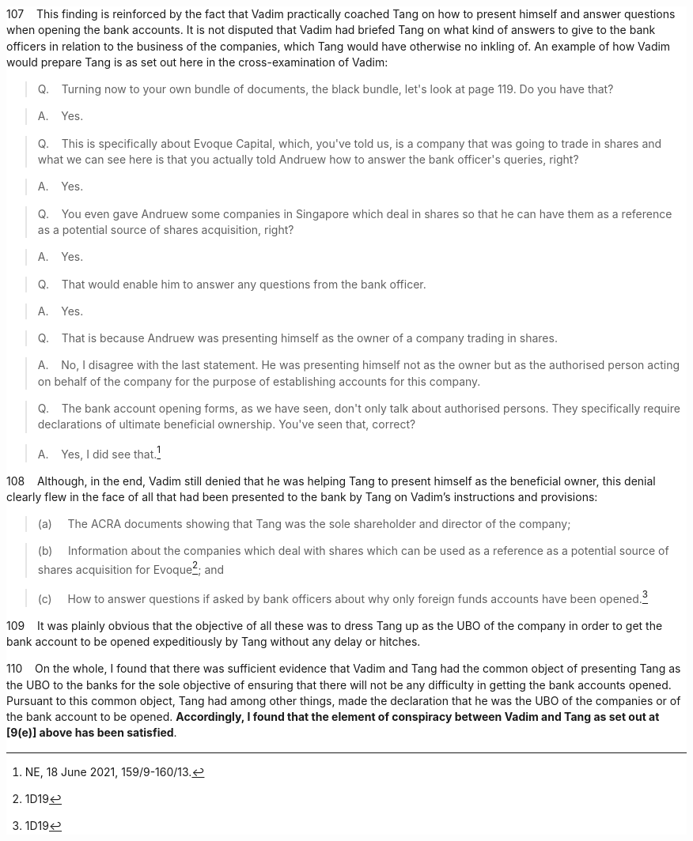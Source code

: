 107    This finding is reinforced by the fact that Vadim practically coached Tang on how to present himself and answer questions when opening the bank accounts. It is not disputed that Vadim had briefed Tang on what kind of answers to give to the bank officers in relation to the business of the companies, which Tang would have otherwise no inkling of. An example of how Vadim would prepare Tang is as set out here in the cross-examination of Vadim:

> Q.    Turning now to your own bundle of documents, the black bundle, let's look at page 119. Do you have that?

> A.    Yes.

> Q.    This is specifically about Evoque Capital, which, you've told us, is a company that was going to trade in shares and what we can see here is that you actually told Andruew how to answer the bank officer's queries, right?

> A.    Yes.

> Q.    You even gave Andruew some companies in Singapore which deal in shares so that he can have them as a reference as a potential source of shares acquisition, right?

> A.    Yes.

> Q.    That would enable him to answer any questions from the bank officer.

> A.    Yes.

> Q.    That is because Andruew was presenting himself as the owner of a company trading in shares.

> A.    No, I disagree with the last statement. He was presenting himself not as the owner but as the authorised person acting on behalf of the company for the purpose of establishing accounts for this company.

> Q.    The bank account opening forms, as we have seen, don't only talk about authorised persons. They specifically require declarations of ultimate beneficial ownership. You've seen that, correct?

> A.    Yes, I did see that.[^35]

108    Although, in the end, Vadim still denied that he was helping Tang to present himself as the beneficial owner, this denial clearly flew in the face of all that had been presented to the bank by Tang on Vadim’s instructions and provisions:

> (a)     The ACRA documents showing that Tang was the sole shareholder and director of the company;

> (b)     Information about the companies which deal with shares which can be used as a reference as a potential source of shares acquisition for Evoque[^36]; and

> (c)     How to answer questions if asked by bank officers about why only foreign funds accounts have been opened.[^37]

109    It was plainly obvious that the objective of all these was to dress Tang up as the UBO of the company in order to get the bank account to be opened expeditiously by Tang without any delay or hitches.

110    On the whole, I found that there was sufficient evidence that Vadim and Tang had the common object of presenting Tang as the UBO to the banks for the sole objective of ensuring that there will not be any difficulty in getting the bank accounts opened. Pursuant to this common object, Tang had among other things, made the declaration that he was the UBO of the companies or of the bank account to be opened. **Accordingly, I found that the element of conspiracy between Vadim and Tang as set out at \[9(e)\] above has been satisfied**.


[^1]: NE, 27 January 2021, 20/14-24
[^2]: NE, 27 January 2021, 19/25
[^3]: NE, 21 June 2021, 26/25-27/9
[^4]: NE, 28 January 2021, 5/12-23
[^5]: NE, 29 January 2021, 47/6-48/1
[^6]: NE, 28 January 2021, 100/17-20
[^7]: NE, 28 January 2021, 146/1-19
[^8]: NE, 28 January 2021, 147/5-148/7
[^9]: NE, 28 January 2021, 149/14-22
[^10]: NE, 21 June 2021, 43/17-25
[^11]: NE, 21 June 2021, 44/4-25
[^12]: NE, 21 June 2021, 45/11-16
[^13]: NE, 21 June 2021, 38/18-25
[^14]: Exhibit 1D14 and 1D22
[^15]: Exhibit 1D31
[^16]: Exhibit 1D33
[^17]: NE, 21 June 2021, 64/17-65/5
[^18]: NE, 21 June 2021, 51/4-54/14
[^19]: NE, 18 June 2021, 153/16- 156/9
[^20]: Exhibit 1D17
[^21]: NE, 18 June 2021, 102/14-21
[^22]: NE, 21 June 2021, 67/12-68/24
[^23]: NE. 18 June 2021, 133/4-134/12
[^24]: NE, 18 June 2021, 132/15-133/7
[^25]: NE, 27 January 2021, 31/7-11
[^26]: NE, 27 January 2021, 123/4-8
[^27]: NE, 28 January 2021, 7/16-22
[^28]: NE, 28 January 2021, 61/5-9
[^29]: NE, 28 January 2021, 104/13-105/5
[^30]: NE, 28 January 2021, 115/15-116/6
[^31]: NE 28 January 2021, 48/2-49/5
[^32]: NE, 18 June 2021, 139/17-140/18
[^33]: NE, 21 June 2021, 104/14-106/6
[^34]: NE, 21 June 2021, 30/8-31/2.
[^35]: NE, 18 June 2021, 159/9-160/13.
[^36]: 1D19
[^37]: 1D19